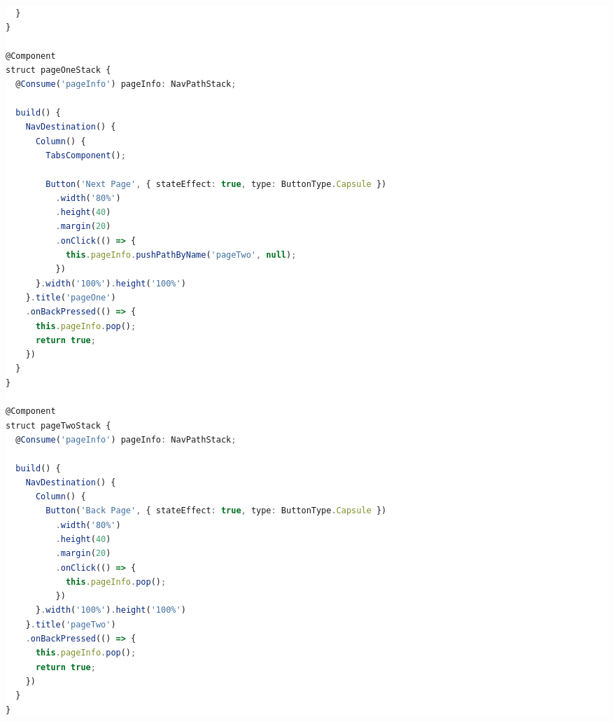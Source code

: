 ```ts
  }
}

@Component
struct pageOneStack {
  @Consume('pageInfo') pageInfo: NavPathStack;

  build() {
    NavDestination() {
      Column() {
        TabsComponent();

        Button('Next Page', { stateEffect: true, type: ButtonType.Capsule })
          .width('80%')
          .height(40)
          .margin(20)
          .onClick(() => {
            this.pageInfo.pushPathByName('pageTwo', null);
          })
      }.width('100%').height('100%')
    }.title('pageOne')
    .onBackPressed(() => {
      this.pageInfo.pop();
      return true;
    })
  }
}

@Component
struct pageTwoStack {
  @Consume('pageInfo') pageInfo: NavPathStack;

  build() {
    NavDestination() {
      Column() {
        Button('Back Page', { stateEffect: true, type: ButtonType.Capsule })
          .width('80%')
          .height(40)
          .margin(20)
          .onClick(() => {
            this.pageInfo.pop();
          })
      }.width('100%').height('100%')
    }.title('pageTwo')
    .onBackPressed(() => {
      this.pageInfo.pop();
      return true;
    })
  }
}
```
